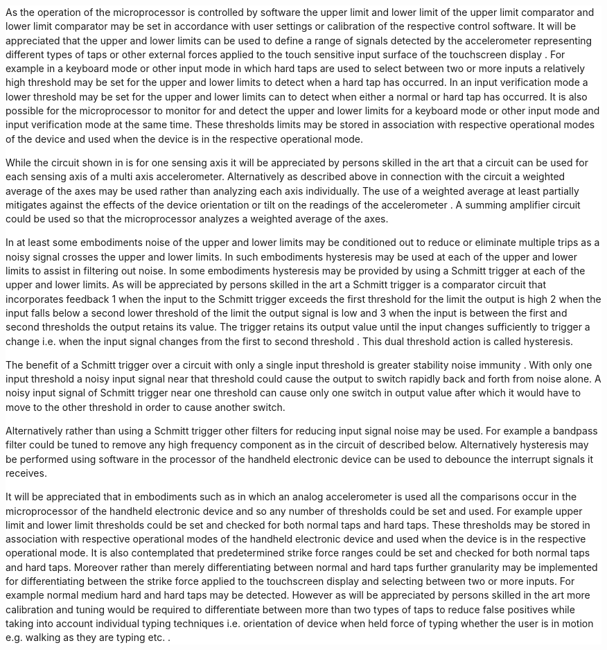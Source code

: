 As the operation of the microprocessor is controlled by software the upper limit and lower limit of the upper limit comparator and lower limit comparator may be set in accordance with user settings or calibration of the respective control software. It will be appreciated that the upper and lower limits can be used to define a range of signals detected by the accelerometer representing different types of taps or other external forces applied to the touch sensitive input surface of the touchscreen display . For example in a keyboard mode or other input mode in which hard taps are used to select between two or more inputs a relatively high threshold may be set for the upper and lower limits to detect when a hard tap has occurred. In an input verification mode a lower threshold may be set for the upper and lower limits can to detect when either a normal or hard tap has occurred. It is also possible for the microprocessor to monitor for and detect the upper and lower limits for a keyboard mode or other input mode and input verification mode at the same time. These thresholds limits may be stored in association with respective operational modes of the device and used when the device is in the respective operational mode.

While the circuit shown in is for one sensing axis it will be appreciated by persons skilled in the art that a circuit can be used for each sensing axis of a multi axis accelerometer. Alternatively as described above in connection with the circuit a weighted average of the axes may be used rather than analyzing each axis individually. The use of a weighted average at least partially mitigates against the effects of the device orientation or tilt on the readings of the accelerometer . A summing amplifier circuit could be used so that the microprocessor analyzes a weighted average of the axes.

In at least some embodiments noise of the upper and lower limits may be conditioned out to reduce or eliminate multiple trips as a noisy signal crosses the upper and lower limits. In such embodiments hysteresis may be used at each of the upper and lower limits to assist in filtering out noise. In some embodiments hysteresis may be provided by using a Schmitt trigger at each of the upper and lower limits. As will be appreciated by persons skilled in the art a Schmitt trigger is a comparator circuit that incorporates feedback 1 when the input to the Schmitt trigger exceeds the first threshold for the limit the output is high 2 when the input falls below a second lower threshold of the limit the output signal is low and 3 when the input is between the first and second thresholds the output retains its value. The trigger retains its output value until the input changes sufficiently to trigger a change i.e. when the input signal changes from the first to second threshold . This dual threshold action is called hysteresis.

The benefit of a Schmitt trigger over a circuit with only a single input threshold is greater stability noise immunity . With only one input threshold a noisy input signal near that threshold could cause the output to switch rapidly back and forth from noise alone. A noisy input signal of Schmitt trigger near one threshold can cause only one switch in output value after which it would have to move to the other threshold in order to cause another switch.

Alternatively rather than using a Schmitt trigger other filters for reducing input signal noise may be used. For example a bandpass filter could be tuned to remove any high frequency component as in the circuit of described below. Alternatively hysteresis may be performed using software in the processor of the handheld electronic device can be used to debounce the interrupt signals it receives.

It will be appreciated that in embodiments such as in which an analog accelerometer is used all the comparisons occur in the microprocessor of the handheld electronic device and so any number of thresholds could be set and used. For example upper limit and lower limit thresholds could be set and checked for both normal taps and hard taps. These thresholds may be stored in association with respective operational modes of the handheld electronic device and used when the device is in the respective operational mode. It is also contemplated that predetermined strike force ranges could be set and checked for both normal taps and hard taps. Moreover rather than merely differentiating between normal and hard taps further granularity may be implemented for differentiating between the strike force applied to the touchscreen display and selecting between two or more inputs. For example normal medium hard and hard taps may be detected. However as will be appreciated by persons skilled in the art more calibration and tuning would be required to differentiate between more than two types of taps to reduce false positives while taking into account individual typing techniques i.e. orientation of device when held force of typing whether the user is in motion e.g. walking as they are typing etc. .
